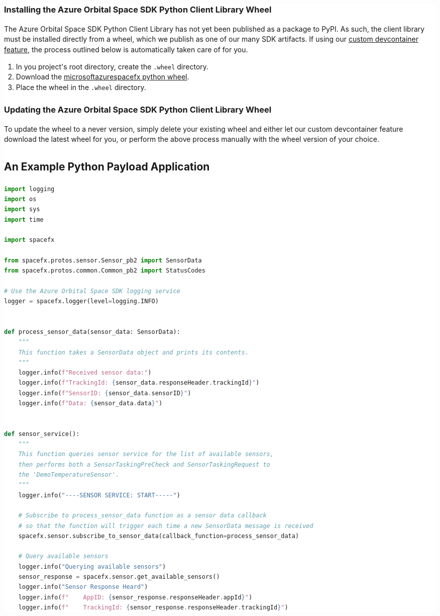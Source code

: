 ### Installing the Azure Orbital Space SDK Python Client Library Wheel

The Azure Orbital Space SDK Python Client Library has not yet been published as a package to PyPI. As such, the client library must be installed directly from a wheel, which we publish as one of our many SDK artifacts. If using our [custom devcontainer feature](placeholder), the process outlined below is automatically taken care of for you.

1. In you project's root directory, create the `.wheel` directory.
1. Download the [microsoftazurespacefx python wheel]().
1. Place the wheel in the `.wheel` directory.

### Updating the Azure Orbital Space SDK Python Client Library Wheel

To update the wheel to a never version, simply delete your existing wheel and either let our custom devcontainer feature download the latest wheel for you, or perform the above process manually with the wheel version of your choice.

## An Example Python Payload Application

```python
import logging
import os
import sys
import time

import spacefx

from spacefx.protos.sensor.Sensor_pb2 import SensorData
from spacefx.protos.common.Common_pb2 import StatusCodes

# Use the Azure Orbital Space SDK logging service
logger = spacefx.logger(level=logging.INFO)


def process_sensor_data(sensor_data: SensorData):
    """
    This function takes a SensorData object and prints its contents.
    """
    logger.info(f"Received sensor data:")
    logger.info(f"TrackingId: {sensor_data.responseHeader.trackingId}")
    logger.info(f"SensorID: {sensor_data.sensorID}")
    logger.info(f"Data: {sensor_data.data}")


def sensor_service():
    """
    This function queries sensor service for the list of available sensors,
    then performs both a SensorTaskingPreCheck and SensorTaskingRequest to
    the 'DemoTemperatureSensor'.
    """
    logger.info("----SENSOR SERVICE: START-----")

    # Subscribe to process_sensor_data function as a sensor data callback
    # so that the function will trigger each time a new SensorData message is received
    spacefx.sensor.subscribe_to_sensor_data(callback_function=process_sensor_data)

    # Query available sensors
    logger.info("Querying available sensors")
    sensor_response = spacefx.sensor.get_available_sensors()
    logger.info("Sensor Response Heard")
    logger.info(f"    AppID: {sensor_response.responseHeader.appId}")
    logger.info(f"    TrackingId: {sensor_response.responseHeader.trackingId}")
```
